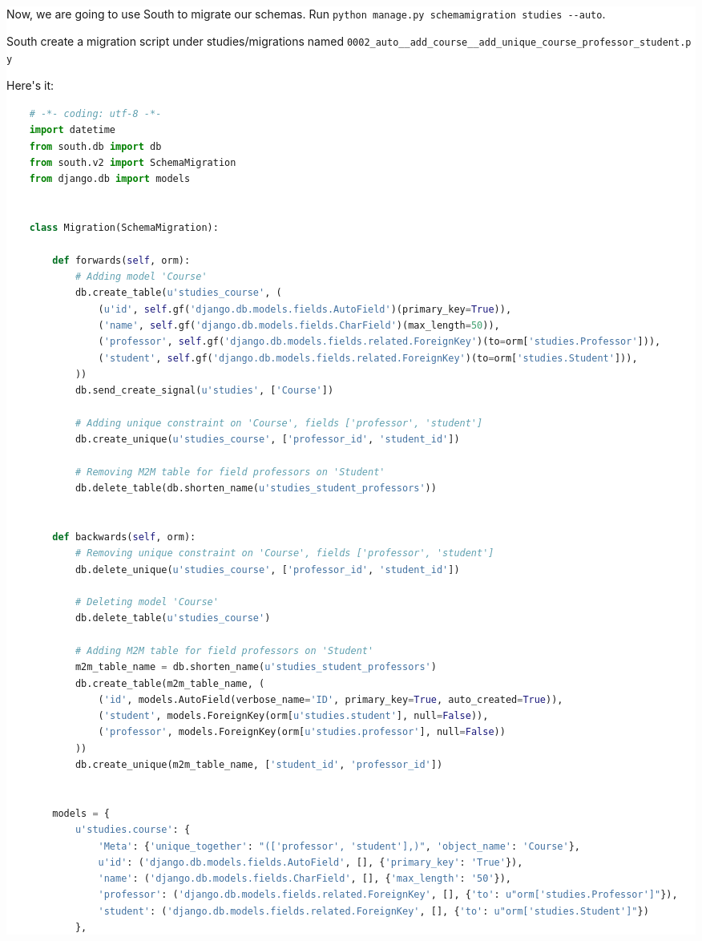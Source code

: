 Now, we are going to use South to migrate our schemas. Run ```python manage.py schemamigration studies --auto```.

South create a migration script under studies/migrations named ```0002_auto__add_course__add_unique_course_professor_student.py```

Here's it:

```python
    # -*- coding: utf-8 -*-
    import datetime
    from south.db import db
    from south.v2 import SchemaMigration
    from django.db import models


    class Migration(SchemaMigration):

        def forwards(self, orm):
            # Adding model 'Course'
            db.create_table(u'studies_course', (
                (u'id', self.gf('django.db.models.fields.AutoField')(primary_key=True)),
                ('name', self.gf('django.db.models.fields.CharField')(max_length=50)),
                ('professor', self.gf('django.db.models.fields.related.ForeignKey')(to=orm['studies.Professor'])),
                ('student', self.gf('django.db.models.fields.related.ForeignKey')(to=orm['studies.Student'])),
            ))
            db.send_create_signal(u'studies', ['Course'])

            # Adding unique constraint on 'Course', fields ['professor', 'student']
            db.create_unique(u'studies_course', ['professor_id', 'student_id'])

            # Removing M2M table for field professors on 'Student'
            db.delete_table(db.shorten_name(u'studies_student_professors'))


        def backwards(self, orm):
            # Removing unique constraint on 'Course', fields ['professor', 'student']
            db.delete_unique(u'studies_course', ['professor_id', 'student_id'])

            # Deleting model 'Course'
            db.delete_table(u'studies_course')

            # Adding M2M table for field professors on 'Student'
            m2m_table_name = db.shorten_name(u'studies_student_professors')
            db.create_table(m2m_table_name, (
                ('id', models.AutoField(verbose_name='ID', primary_key=True, auto_created=True)),
                ('student', models.ForeignKey(orm[u'studies.student'], null=False)),
                ('professor', models.ForeignKey(orm[u'studies.professor'], null=False))
            ))
            db.create_unique(m2m_table_name, ['student_id', 'professor_id'])


        models = {
            u'studies.course': {
                'Meta': {'unique_together': "(['professor', 'student'],)", 'object_name': 'Course'},
                u'id': ('django.db.models.fields.AutoField', [], {'primary_key': 'True'}),
                'name': ('django.db.models.fields.CharField', [], {'max_length': '50'}),
                'professor': ('django.db.models.fields.related.ForeignKey', [], {'to': u"orm['studies.Professor']"}),
                'student': ('django.db.models.fields.related.ForeignKey', [], {'to': u"orm['studies.Student']"})
            },
```

[1]: http://south.readthedocs.org/en/latest/